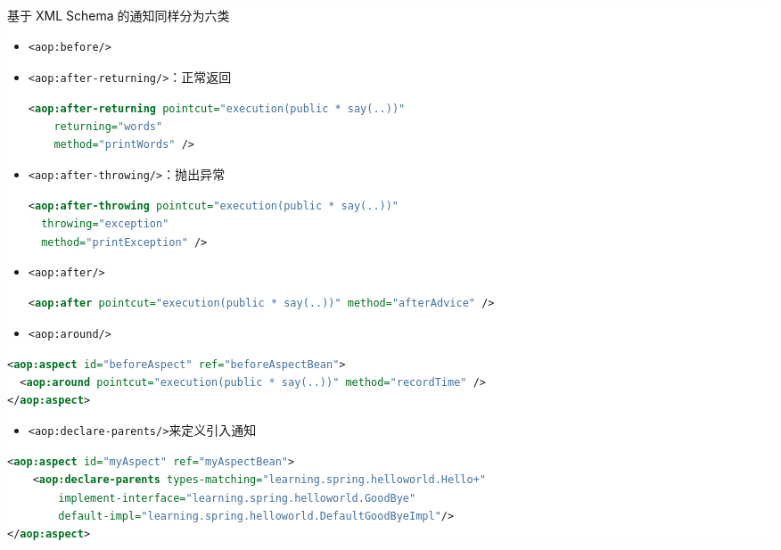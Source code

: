 基于 XML Schema 的通知同样分为六类

- `<aop:before/>`

- `<aop:after-returning/>`：正常返回

  ~~~xml
  <aop:after-returning pointcut="execution(public * say(..))"
      returning="words"
      method="printWords" />
  ~~~

- `<aop:after-throwing/>`：抛出异常

  ~~~xml
  <aop:after-throwing pointcut="execution(public * say(..))"
  	throwing="exception"
  	method="printException" />
  ~~~

- `<aop:after/>`

  ~~~xml
  <aop:after pointcut="execution(public * say(..))" method="afterAdvice" />
  ~~~

-  `<aop:around/>`

  ~~~xml
  <aop:aspect id="beforeAspect" ref="beforeAspectBean">
  	<aop:around pointcut="execution(public * say(..))" method="recordTime" />
  </aop:aspect>
  ~~~

-  `<aop:declare-parents/>`来定义引入通知

  ~~~xml
  <aop:aspect id="myAspect" ref="myAspectBean">
      <aop:declare-parents types-matching="learning.spring.helloworld.Hello+"
          implement-interface="learning.spring.helloworld.GoodBye"
          default-impl="learning.spring.helloworld.DefaultGoodByeImpl"/>
  </aop:aspect>
  ~~~











